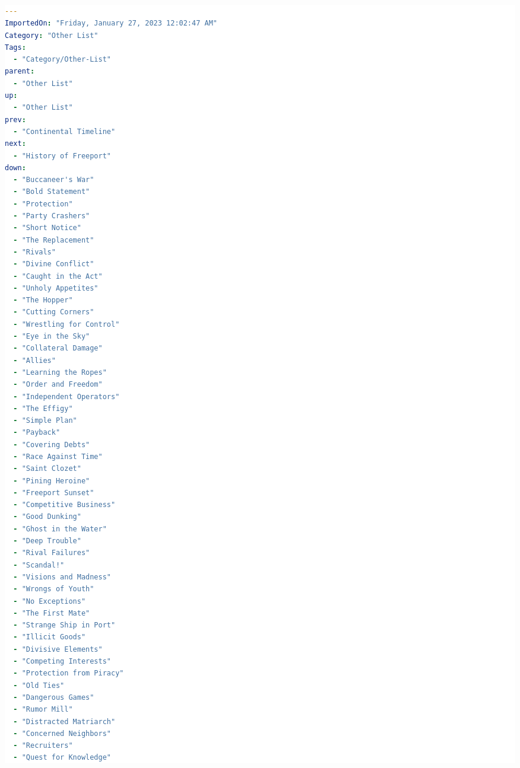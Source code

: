 ```yaml
---
ImportedOn: "Friday, January 27, 2023 12:02:47 AM"
Category: "Other List"
Tags:
  - "Category/Other-List"
parent:
  - "Other List"
up:
  - "Other List"
prev:
  - "Continental Timeline"
next:
  - "History of Freeport"
down:
  - "Buccaneer's War"
  - "Bold Statement"
  - "Protection"
  - "Party Crashers"
  - "Short Notice"
  - "The Replacement"
  - "Rivals"
  - "Divine Conflict"
  - "Caught in the Act"
  - "Unholy Appetites"
  - "The Hopper"
  - "Cutting Corners"
  - "Wrestling for Control"
  - "Eye in the Sky"
  - "Collateral Damage"
  - "Allies"
  - "Learning the Ropes"
  - "Order and Freedom"
  - "Independent Operators"
  - "The Effigy"
  - "Simple Plan"
  - "Payback"
  - "Covering Debts"
  - "Race Against Time"
  - "Saint Clozet"
  - "Pining Heroine"
  - "Freeport Sunset"
  - "Competitive Business"
  - "Good Dunking"
  - "Ghost in the Water"
  - "Deep Trouble"
  - "Rival Failures"
  - "Scandal!"
  - "Visions and Madness"
  - "Wrongs of Youth"
  - "No Exceptions"
  - "The First Mate"
  - "Strange Ship in Port"
  - "Illicit Goods"
  - "Divisive Elements"
  - "Competing Interests"
  - "Protection from Piracy"
  - "Old Ties"
  - "Dangerous Games"
  - "Rumor Mill"
  - "Distracted Matriarch"
  - "Concerned Neighbors"
  - "Recruiters"
  - "Quest for Knowledge"
```